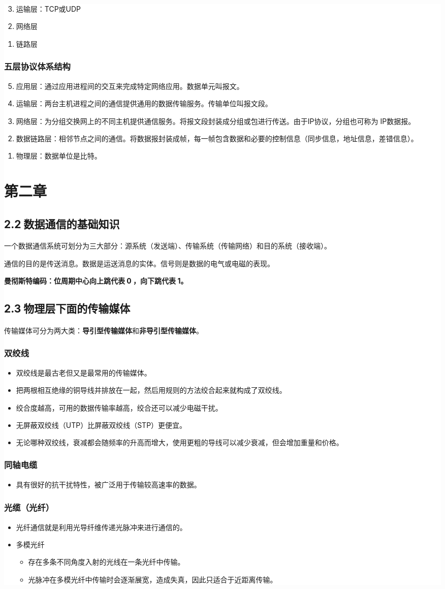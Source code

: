 3) 运输层：TCP或UDP

2. 网络层

1) 链路层

### **五层协议体系结构**

5. 应用层：通过应用进程间的交互来完成特定网络应用。数据单元叫报文。

4) 运输层：两台主机进程之间的通信提供通用的数据传输服务。传输单位叫报文段。

3. 网络层：为分组交换网上的不同主机提供通信服务。将报文段封装成分组或包进行传送。由于IP协议，分组也可称为 IP数据报。

2) 数据链路层：相邻节点之间的通信。将数据报封装成帧，每一帧包含数据和必要的控制信息（同步信息，地址信息，差错信息）。

1. 物理层：数据单位是比特。

# **第二章**

## **2.2 数据通信的基础知识**

一个数据通信系统可划分为三大部分：源系统（发送端）、传输系统（传输网络）和目的系统（接收端）。

通信的目的是传送消息。数据是运送消息的实体。信号则是数据的电气或电磁的表现。

**曼彻斯特编码：位周期中心向上跳代表 0 ，向下跳代表 1。**

## **2.3 物理层下面的传输媒体**

传输媒体可分为两大类：**导引型传输媒体**和**非导引型传输媒体**。

### **双绞线**

* 双绞线是最古老但又是最常用的传输媒体。

* 把两根相互绝缘的铜导线并排放在一起，然后用规则的方法绞合起来就构成了双绞线。

* 绞合度越高，可用的数据传输率越高，绞合还可以减少电磁干扰。

* 无屏蔽双绞线（UTP）比屏蔽双绞线（STP）更便宜。

* 无论哪种双绞线，衰减都会随频率的升高而增大，使用更粗的导线可以减少衰减，但会增加重量和价格。

### **同轴电缆**

* 具有很好的抗干扰特性，被广泛用于传输较高速率的数据。

### **光缆（光纤）**

* 光纤通信就是利用光导纤维传递光脉冲来进行通信的。

* 多模光纤

  * 存在多条不同角度入射的光线在一条光纤中传输。

  * 光脉冲在多模光纤中传输时会逐渐展宽，造成失真，因此只适合于近距离传输。
